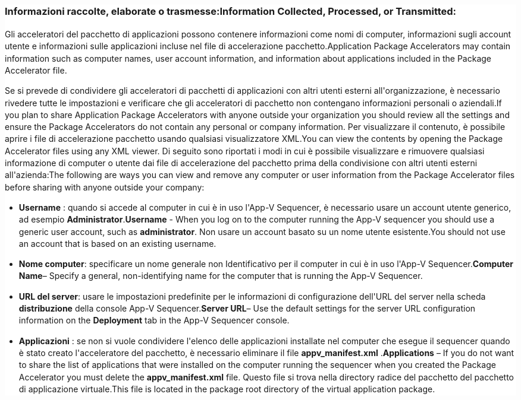 ### <span data-ttu-id="fb239-184">Informazioni raccolte, elaborate o trasmesse:</span><span class="sxs-lookup"><span data-stu-id="fb239-184">Information Collected, Processed, or Transmitted:</span></span>

<span data-ttu-id="fb239-185">Gli acceleratori del pacchetto di applicazioni possono contenere informazioni come nomi di computer, informazioni sugli account utente e informazioni sulle applicazioni incluse nel file di accelerazione pacchetto.</span><span class="sxs-lookup"><span data-stu-id="fb239-185">Application Package Accelerators may contain information such as computer names, user account information, and information about applications included in the Package Accelerator file.</span></span>

<span data-ttu-id="fb239-186">Se si prevede di condividere gli acceleratori di pacchetti di applicazioni con altri utenti esterni all'organizzazione, è necessario rivedere tutte le impostazioni e verificare che gli acceleratori di pacchetto non contengano informazioni personali o aziendali.</span><span class="sxs-lookup"><span data-stu-id="fb239-186">If you plan to share Application Package Accelerators with anyone outside your organization you should review all the settings and ensure the Package Accelerators do not contain any personal or company information.</span></span> <span data-ttu-id="fb239-187">Per visualizzare il contenuto, è possibile aprire i file di accelerazione pacchetto usando qualsiasi visualizzatore XML.</span><span class="sxs-lookup"><span data-stu-id="fb239-187">You can view the contents by opening the Package Accelerator files using any XML viewer.</span></span> <span data-ttu-id="fb239-188">Di seguito sono riportati i modi in cui è possibile visualizzare e rimuovere qualsiasi informazione di computer o utente dai file di accelerazione del pacchetto prima della condivisione con altri utenti esterni all'azienda:</span><span class="sxs-lookup"><span data-stu-id="fb239-188">The following are ways you can view and remove any computer or user information from the Package Accelerator files before sharing with anyone outside your company:</span></span>

-   <span data-ttu-id="fb239-189">**Username** : quando si accede al computer in cui è in uso l'App-V Sequencer, è necessario usare un account utente generico, ad esempio **Administrator**.</span><span class="sxs-lookup"><span data-stu-id="fb239-189">**Username** - When you log on to the computer running the App-V sequencer you should use a generic user account, such as **administrator**.</span></span> <span data-ttu-id="fb239-190">Non usare un account basato su un nome utente esistente.</span><span class="sxs-lookup"><span data-stu-id="fb239-190">You should not use an account that is based on an existing username.</span></span>

-   <span data-ttu-id="fb239-191">**Nome computer**: specificare un nome generale non Identificativo per il computer in cui è in uso l'App-V Sequencer.</span><span class="sxs-lookup"><span data-stu-id="fb239-191">**Computer Name**– Specify a general, non-identifying name for the computer that is running the App-V Sequencer.</span></span>

-   <span data-ttu-id="fb239-192">**URL del server**: usare le impostazioni predefinite per le informazioni di configurazione dell'URL del server nella scheda **distribuzione** della console App-V Sequencer.</span><span class="sxs-lookup"><span data-stu-id="fb239-192">**Server URL**– Use the default settings for the server URL configuration information on the **Deployment** tab in the App-V Sequencer console.</span></span>

-   <span data-ttu-id="fb239-193">**Applicazioni** : se non si vuole condividere l'elenco delle applicazioni installate nel computer che esegue il sequencer quando è stato creato l'acceleratore del pacchetto, è necessario eliminare il file **appv\_manifest.xml** .</span><span class="sxs-lookup"><span data-stu-id="fb239-193">**Applications** – If you do not want to share the list of applications that were installed on the computer running the sequencer when you created the Package Accelerator you must delete the **appv\_manifest.xml** file.</span></span> <span data-ttu-id="fb239-194">Questo file si trova nella directory radice del pacchetto del pacchetto di applicazione virtuale.</span><span class="sxs-lookup"><span data-stu-id="fb239-194">This file is located in the package root directory of the virtual application package.</span></span>
